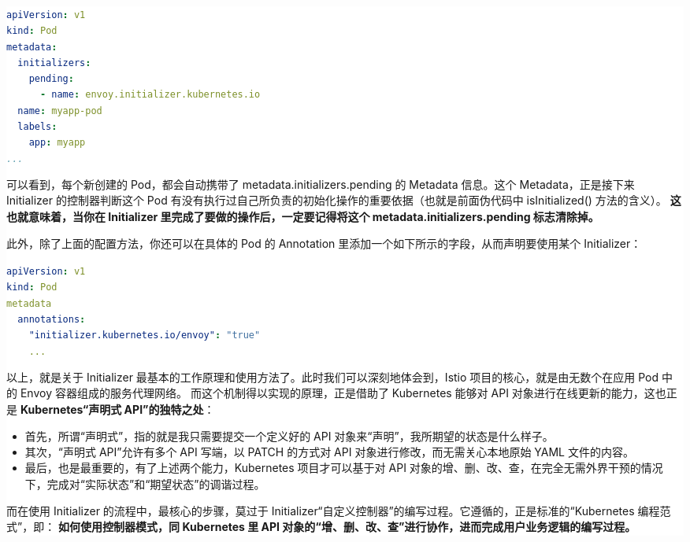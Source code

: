```yaml
apiVersion: v1
kind: Pod
metadata:
  initializers:
    pending:
      - name: envoy.initializer.kubernetes.io
  name: myapp-pod
  labels:
    app: myapp
...
```
可以看到，每个新创建的 Pod，都会自动携带了 metadata.initializers.pending 的 Metadata 信息。这个 Metadata，正是接下来 Initializer 的控制器判断这个 Pod 有没有执行过自己所负责的初始化操作的重要依据（也就是前面伪代码中 isInitialized() 方法的含义）。
**这也就意味着，当你在 Initializer 里完成了要做的操作后，一定要记得将这个 metadata.initializers.pending 标志清除掉。**

此外，除了上面的配置方法，你还可以在具体的 Pod 的 Annotation 里添加一个如下所示的字段，从而声明要使用某个 Initializer：
```yaml
apiVersion: v1
kind: Pod
metadata
  annotations:
    "initializer.kubernetes.io/envoy": "true"
    ...
```

以上，就是关于 Initializer 最基本的工作原理和使用方法了。此时我们可以深刻地体会到，Istio 项目的核心，就是由无数个在应用 Pod 中的 Envoy 容器组成的服务代理网络。
而这个机制得以实现的原理，正是借助了 Kubernetes 能够对 API 对象进行在线更新的能力，这也正是 **Kubernetes“声明式 API”的独特之处**：
- 首先，所谓“声明式”，指的就是我只需要提交一个定义好的 API 对象来“声明”，我所期望的状态是什么样子。
- 其次，“声明式 API”允许有多个 API 写端，以 PATCH 的方式对 API 对象进行修改，而无需关心本地原始 YAML 文件的内容。
- 最后，也是最重要的，有了上述两个能力，Kubernetes 项目才可以基于对 API 对象的增、删、改、查，在完全无需外界干预的情况下，完成对“实际状态”和“期望状态”的调谐过程。

而在使用 Initializer 的流程中，最核心的步骤，莫过于 Initializer“自定义控制器”的编写过程。它遵循的，正是标准的“Kubernetes 编程范式”，即：
**如何使用控制器模式，同 Kubernetes 里 API 对象的“增、删、改、查”进行协作，进而完成用户业务逻辑的编写过程。**